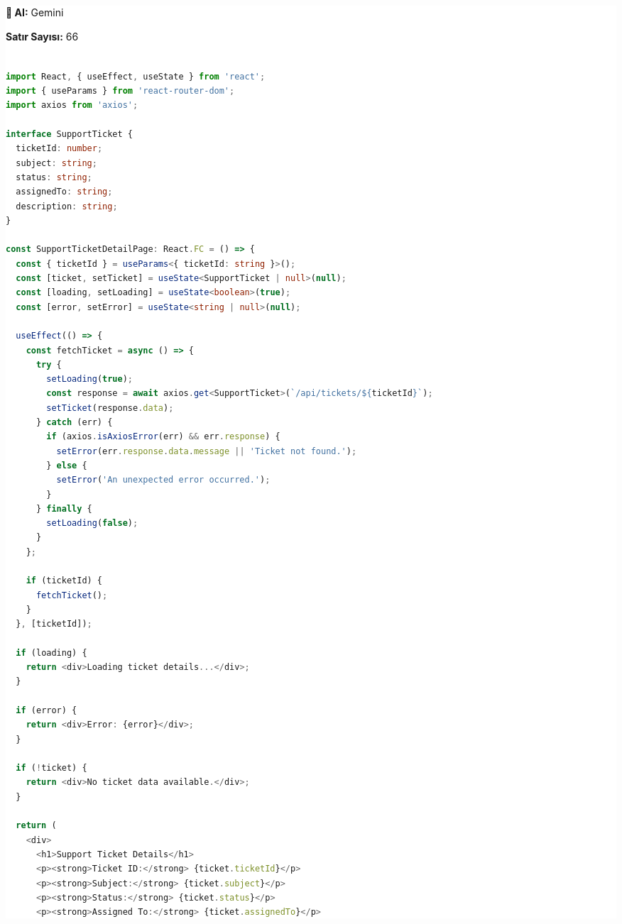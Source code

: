 **🤖 AI:** Gemini

**Satır Sayısı:** 66
```typescript

import React, { useEffect, useState } from 'react';
import { useParams } from 'react-router-dom';
import axios from 'axios';

interface SupportTicket {
  ticketId: number;
  subject: string;
  status: string;
  assignedTo: string;
  description: string;
}

const SupportTicketDetailPage: React.FC = () => {
  const { ticketId } = useParams<{ ticketId: string }>();
  const [ticket, setTicket] = useState<SupportTicket | null>(null);
  const [loading, setLoading] = useState<boolean>(true);
  const [error, setError] = useState<string | null>(null);

  useEffect(() => {
    const fetchTicket = async () => {
      try {
        setLoading(true);
        const response = await axios.get<SupportTicket>(`/api/tickets/${ticketId}`);
        setTicket(response.data);
      } catch (err) {
        if (axios.isAxiosError(err) && err.response) {
          setError(err.response.data.message || 'Ticket not found.');
        } else {
          setError('An unexpected error occurred.');
        }
      } finally {
        setLoading(false);
      }
    };

    if (ticketId) {
      fetchTicket();
    }
  }, [ticketId]);

  if (loading) {
    return <div>Loading ticket details...</div>;
  }

  if (error) {
    return <div>Error: {error}</div>;
  }

  if (!ticket) {
    return <div>No ticket data available.</div>;
  }

  return (
    <div>
      <h1>Support Ticket Details</h1>
      <p><strong>Ticket ID:</strong> {ticket.ticketId}</p>
      <p><strong>Subject:</strong> {ticket.subject}</p>
      <p><strong>Status:</strong> {ticket.status}</p>
      <p><strong>Assigned To:</strong> {ticket.assignedTo}</p>
```